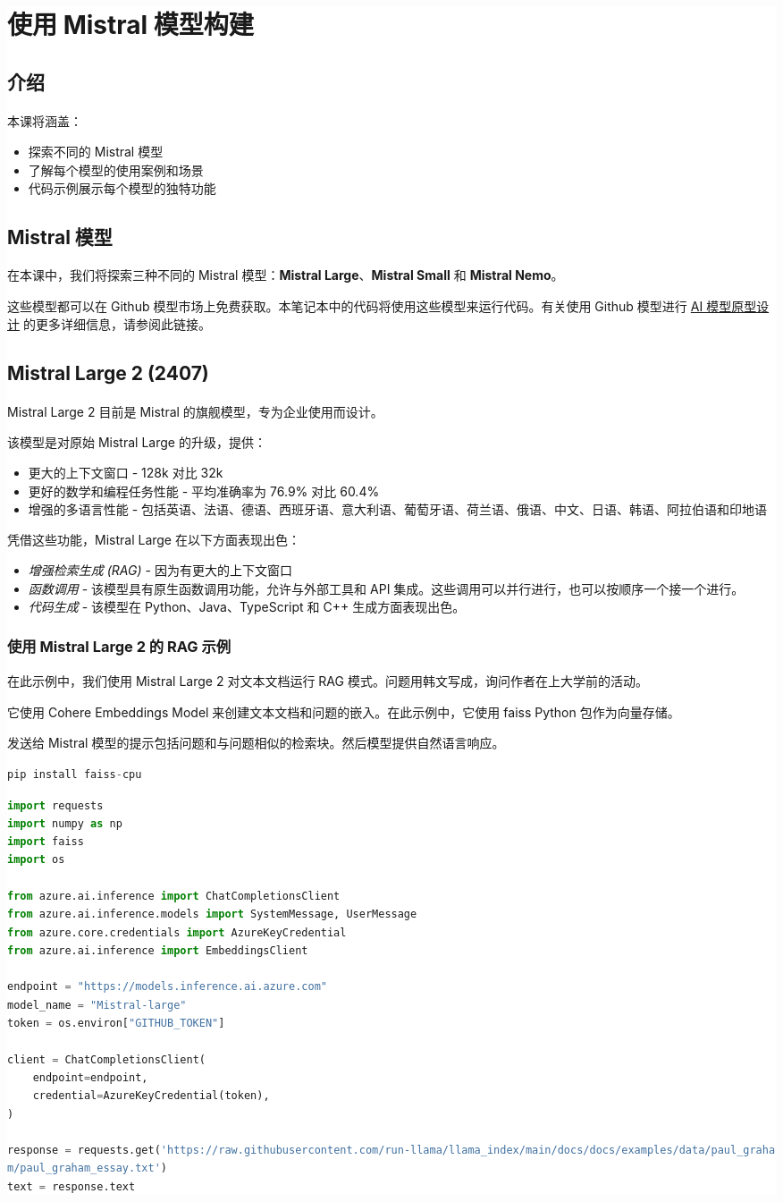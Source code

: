 
# 使用 Mistral 模型构建

## 介绍

本课将涵盖：
- 探索不同的 Mistral 模型
- 了解每个模型的使用案例和场景
- 代码示例展示每个模型的独特功能

## Mistral 模型

在本课中，我们将探索三种不同的 Mistral 模型：**Mistral Large**、**Mistral Small** 和 **Mistral Nemo**。

这些模型都可以在 Github 模型市场上免费获取。本笔记本中的代码将使用这些模型来运行代码。有关使用 Github 模型进行 [AI 模型原型设计](https://docs.github.com/en/github-models/prototyping-with-ai-models?WT.mc_id=academic-105485-koreyst) 的更多详细信息，请参阅此链接。

## Mistral Large 2 (2407)
Mistral Large 2 目前是 Mistral 的旗舰模型，专为企业使用而设计。

该模型是对原始 Mistral Large 的升级，提供：
- 更大的上下文窗口 - 128k 对比 32k
- 更好的数学和编程任务性能 - 平均准确率为 76.9% 对比 60.4%
- 增强的多语言性能 - 包括英语、法语、德语、西班牙语、意大利语、葡萄牙语、荷兰语、俄语、中文、日语、韩语、阿拉伯语和印地语

凭借这些功能，Mistral Large 在以下方面表现出色：
- *增强检索生成 (RAG)* - 因为有更大的上下文窗口
- *函数调用* - 该模型具有原生函数调用功能，允许与外部工具和 API 集成。这些调用可以并行进行，也可以按顺序一个接一个进行。
- *代码生成* - 该模型在 Python、Java、TypeScript 和 C++ 生成方面表现出色。

### 使用 Mistral Large 2 的 RAG 示例

在此示例中，我们使用 Mistral Large 2 对文本文档运行 RAG 模式。问题用韩文写成，询问作者在上大学前的活动。

它使用 Cohere Embeddings Model 来创建文本文档和问题的嵌入。在此示例中，它使用 faiss Python 包作为向量存储。

发送给 Mistral 模型的提示包括问题和与问题相似的检索块。然后模型提供自然语言响应。

```python 
pip install faiss-cpu
```

```python 
import requests
import numpy as np
import faiss
import os

from azure.ai.inference import ChatCompletionsClient
from azure.ai.inference.models import SystemMessage, UserMessage
from azure.core.credentials import AzureKeyCredential
from azure.ai.inference import EmbeddingsClient

endpoint = "https://models.inference.ai.azure.com"
model_name = "Mistral-large"
token = os.environ["GITHUB_TOKEN"]

client = ChatCompletionsClient(
    endpoint=endpoint,
    credential=AzureKeyCredential(token),
)

response = requests.get('https://raw.githubusercontent.com/run-llama/llama_index/main/docs/docs/examples/data/paul_graham/paul_graham_essay.txt')
text = response.text
```